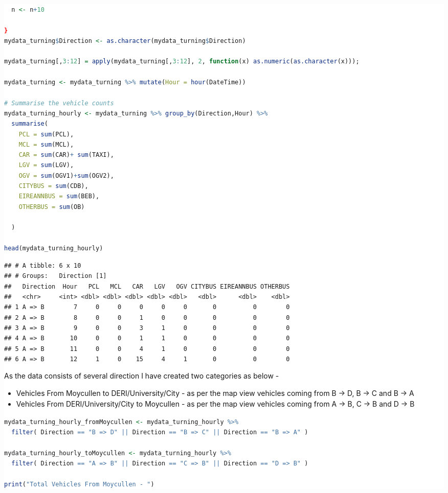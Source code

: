 ```r
  n <- n+10
  
}
mydata_turning$Direction <- as.character(mydata_turning$Direction)

mydata_turning[,3:12] = apply(mydata_turning[,3:12], 2, function(x) as.numeric(as.character(x)));

mydata_turning <- mydata_turning %>% mutate(Hour = hour(DateTime))

# Summarise the vehicle counts 
mydata_turning_hourly <- mydata_turning %>% group_by(Direction,Hour) %>%
  summarise(
    PCL = sum(PCL),
    MCL = sum(MCL),
    CAR = sum(CAR)+ sum(TAXI),
    LGV = sum(LGV),
    OGV = sum(OGV1)+sum(OGV2),
    CITYBUS = sum(CDB),
    EIREANNBUS = sum(BEB), 
    OTHERBUS = sum(OB)
    
  )

head(mydata_turning_hourly)
```

```
## # A tibble: 6 x 10
## # Groups:   Direction [1]
##   Direction  Hour   PCL   MCL   CAR   LGV   OGV CITYBUS EIREANNBUS OTHERBUS
##   <chr>     <int> <dbl> <dbl> <dbl> <dbl> <dbl>   <dbl>      <dbl>    <dbl>
## 1 A => B        7     0     0     0     0     0       0          0        0
## 2 A => B        8     0     0     1     0     0       0          0        0
## 3 A => B        9     0     0     3     1     0       0          0        0
## 4 A => B       10     0     0     1     1     0       0          0        0
## 5 A => B       11     0     0     4     1     0       0          0        0
## 6 A => B       12     1     0    15     4     1       0          0        0
```

As the data consists of several direction I have created two categories as below -

* Vehicles From Moycullen to DERI/University/City - as per the map view vehicles coming from B -> D, B -> C and B -> A 
* Vehicles From DERI/University/City to Moycullen - as per the map view vehicles coming from A -> B, C -> B and D -> B
  



```r
mydata_turning_hourly_fromMoycullen <- mydata_turning_hourly %>% 
  filter( Direction == "B => D" || Direction == "B => C" || Direction == "B => A" )

mydata_turning_hourly_toMoycullen <- mydata_turning_hourly %>% 
  filter( Direction == "A => B" || Direction == "C => B" || Direction == "D => B" )

print("Total Vehicles From Moycullen - ")
```
